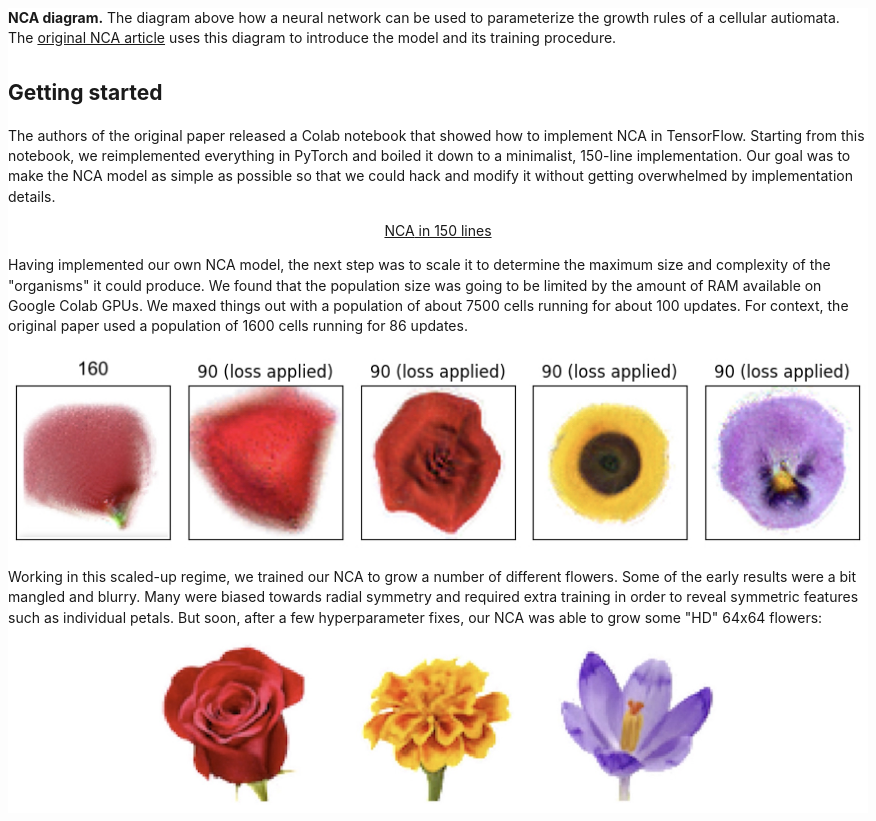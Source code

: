   <div class="thecap"  style="text-align:left; display:block; margin-left: auto; margin-right: auto; width:100%">
  <b>NCA diagram.</b> The diagram above how a neural network can be used to parameterize the growth rules of a cellular autiomata. The <a href="https://distill.pub/2020/growing-ca/">original NCA article</a> uses this diagram to introduce the model and its training procedure.
  </div>
</div>

## Getting started



The authors of the original paper released a Colab notebook that showed how to implement NCA in TensorFlow. Starting from this notebook, we reimplemented everything in PyTorch and boiled it down to a minimalist, 150-line implementation. Our goal was to make the NCA model as simple as possible so that we could hack and modify it without getting overwhelmed by implementation details.

<div style="display: block; margin-left: auto; margin-right: auto; width:100%; text-align:center;">
  <a href="https://colab.research.google.com/drive/13wCM9OV2JR004zFvh7zPgUxrga8sU4d1" id="linkbutton" target="_blank"><span class="colab-span">NCA</span> in 150 lines</a>
</div>

Having implemented our own NCA model, the next step was to scale it to determine the maximum size and complexity of the "organisms" it could produce. We found that the population size was going to be limited by the amount of RAM available on Google Colab GPUs. We maxed things out with a population of about 7500 cells running for about 100 updates. For context, the original paper used a population of 1600 cells running for 86 updates.

<div class="imgcap_noborder" style="display: block; margin-left: auto; margin-right: auto; width:100%">
  <img src="/assets/studying-growth/bloopers.jpg">
</div>

Working in this scaled-up regime, we trained our NCA to grow a number of different flowers. Some of the early results were a bit mangled and blurry. Many were biased towards radial symmetry and required extra training in order to reveal symmetric features such as individual petals. But soon, after a few hyperparameter fixes, our NCA was able to grow some "HD" 64x64 flowers:

<div class="imgcap_noborder" style="display: block; margin-left: auto; margin-right: auto; width:65%">
  <img src="/assets/studying-growth/garden.jpg">
</div>
